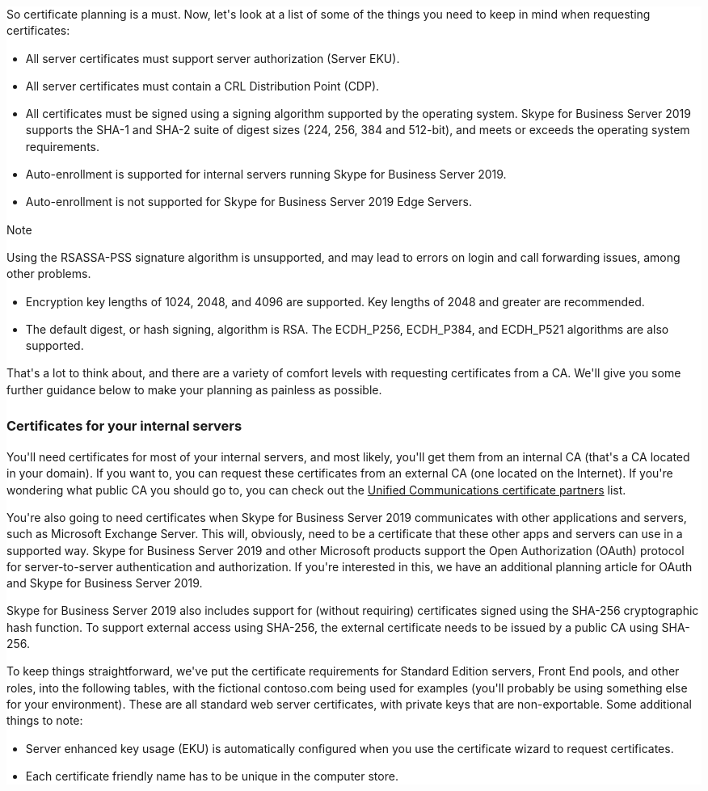 So certificate planning is a must. Now, let's look at a list of some of the things you need to keep in mind when requesting certificates:
  
- All server certificates must support server authorization (Server EKU).
    
- All server certificates must contain a CRL Distribution Point (CDP).
    
- All certificates must be signed using a signing algorithm supported by the operating system. Skype for Business Server 2019 supports the SHA-1 and SHA-2 suite of digest sizes (224, 256, 384 and 512-bit), and meets or exceeds the operating system requirements.
    
- Auto-enrollment is supported for internal servers running Skype for Business Server 2019.
    
- Auto-enrollment is not supported for Skype for Business Server 2019 Edge Servers.
    
> [!NOTE]
> Using the RSASSA-PSS signature algorithm is unsupported, and may lead to errors on login and call forwarding issues, among other problems. 
  
- Encryption key lengths of 1024, 2048, and 4096 are supported. Key lengths of 2048 and greater are recommended.
    
- The default digest, or hash signing, algorithm is RSA. The ECDH_P256, ECDH_P384, and ECDH_P521 algorithms are also supported.
    
That's a lot to think about, and there are a variety of comfort levels with requesting certificates from a CA. We'll give you some further guidance below to make your planning as painless as possible.
  
### Certificates for your internal servers

You'll need certificates for most of your internal servers, and most likely, you'll get them from an internal CA (that's a CA located in your domain). If you want to, you can request these certificates from an external CA (one located on the Internet). If you're wondering what public CA you should go to, you can check out the [Unified Communications certificate partners](../../SfbPartnerCertification/certification/services-ssl.md) list.
  
You're also going to need certificates when Skype for Business Server 2019 communicates with other applications and servers, such as Microsoft Exchange Server. This will, obviously, need to be a certificate that these other apps and servers can use in a supported way. Skype for Business Server 2019 and other Microsoft products support the Open Authorization (OAuth) protocol for server-to-server authentication and authorization. If you're interested in this, we have an additional planning article for OAuth and Skype for Business Server 2019.
  
Skype for Business Server 2019 also includes support for (without requiring) certificates signed using the SHA-256 cryptographic hash function. To support external access using SHA-256, the external certificate needs to be issued by a public CA using SHA-256.
  
To keep things straightforward, we've put the certificate requirements for Standard Edition servers, Front End pools, and other roles, into the following tables, with the fictional contoso.com being used for examples (you'll probably be using something else for your environment). These are all standard web server certificates, with private keys that are non-exportable. Some additional things to note:
  
- Server enhanced key usage (EKU) is automatically configured when you use the certificate wizard to request certificates.
    
- Each certificate friendly name has to be unique in the computer store.
    